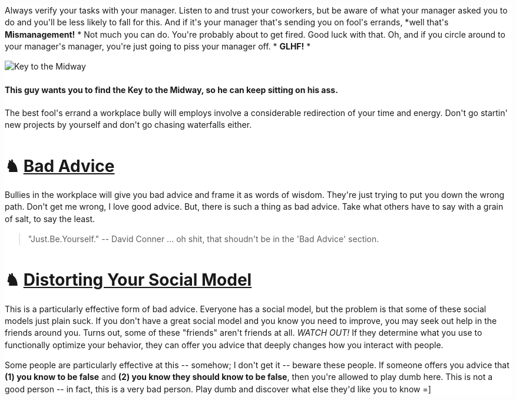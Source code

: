 Always verify your tasks with your manager.  Listen to and trust your
coworkers, but be aware of what your manager asked you to do and
you'll be less likely to fall for this.  And if it's your manager
that's sending you on fool's errands, *well that's
**Mismanagement!** * Not much you can do.  You're probably about to
get fired.  Good luck with that.  Oh, and if you circle around to your
manager's manager, you're just going to piss your manager off. *
**GLHF!** *

![Key to the Midway](/img/posts/2015-02-25-workplace-bullying-part-three/carnie-luv.jpg)

#### This guy wants you to find the Key to the Midway, so he can keep sitting on his ass.

The best fool's errand a workplace bully will employs involve a
considerable redirection of your time and energy.  Don't go startin'
new projects by yourself and don't go chasing waterfalls either.

<a name="bad-advice" />

# &#x265E; [Bad Advice](#bad-advice)

Bullies in the workplace will give you bad advice and frame it as
words of wisdom.  They're just trying to put you down the wrong path.
Don't get me wrong, I love good advice.  But, there is such a thing as
bad advice.  Take what others have to say with a grain of salt, to say
the least.

> "Just.Be.Yourself." -- David Conner ... oh shit, that shoudn't be in
> the 'Bad Advice' section.

<a name="distorting-your-social-model" />

# &#x265E; [Distorting Your Social Model](#distorting-your-social-model)

This is a particularly effective form of bad advice.  Everyone has a
social model, but the problem is that some of these social models just
plain suck.  If you don't have a great social model and you know you
need to improve, you may seek out help in the friends around you.
Turns out, some of these "friends" aren't friends at all.  *WATCH
OUT!* If they determine what you use to functionally optimize your
behavior, they can offer you advice that deeply changes how you
interact with people.

Some people are particularly effective at this -- somehow; I don't get
it -- beware these people.  If someone offers you advice that **(1)
you know to be false** and **(2) you know they should know to be
false**, then you're allowed to play dumb here.  This is not a good
person -- in fact, this is a very bad person.  Play dumb and discover
what else they'd like you to know =]
